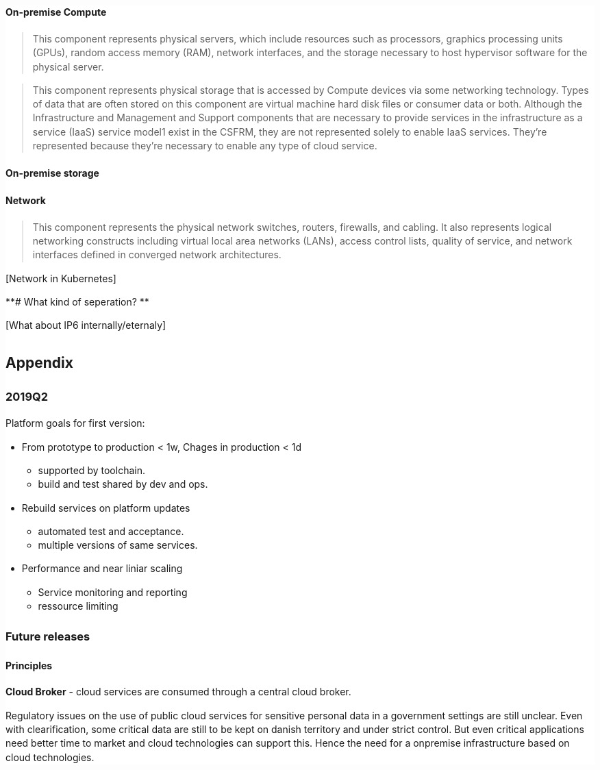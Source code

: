 #### On-premise Compute
> This component represents physical servers, which include resources such as processors, graphics processing units (GPUs), random access memory (RAM), network interfaces, and the storage necessary to host hypervisor software for the physical server.

> This component represents physical storage that is accessed by Compute devices via some networking technology. Types of data that are often stored on this component are virtual machine hard disk files or consumer data or both. Although the Infrastructure and Management and Support components that are necessary to provide services in the infrastructure as a service (IaaS) service model1 exist in the CSFRM, they are not represented solely to enable IaaS services. They’re represented because they’re necessary to enable any type of cloud service.

#### On-premise storage

#### Network
> This component represents the physical network switches, routers, firewalls, and cabling. It also represents logical networking constructs including virtual local area networks (LANs), access control lists, quality of service, and network interfaces defined in converged network architectures.


[Network in Kubernetes]

**# What kind of seperation? **

[What about IP6 internally/eternaly]

## Appendix

### 2019Q2

Platform goals for first version:

- From prototype to production < 1w, Chages in production < 1d
  - supported by toolchain.
  - build and test shared by dev and ops.

- Rebuild services on platform updates
  - automated test and acceptance.
  - multiple versions of same services.

- Performance and near liniar scaling
  - Service monitoring and reporting
  - ressource limiting

### Future releases

#### Principles

**Cloud Broker** - cloud services are consumed through a central cloud broker.

Regulatory issues on the use of public cloud services for sensitive personal data in a government settings are still unclear. Even with clearification, some critical data are still to be kept on danish territory and under strict control. But even critical applications need better time to market and cloud technologies can support this. Hence the need for a onpremise infrastructure based on cloud technologies.
